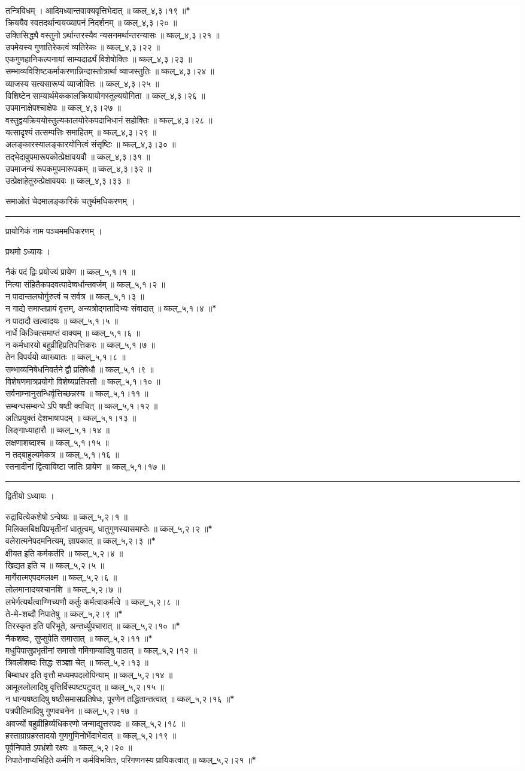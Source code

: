 तन्त्रिविधम् । आदिमध्यान्तवाक्यवृत्तिभेदात् ॥ व्कल्_४,३।१९ ॥*  
क्रिययैव स्वतदर्थान्वयख्यापनं निदर्शनम् ॥ व्कल्_४,३।२० ॥  
उक्तिसिद्ध्यै वस्तुनो ऽर्थान्तरस्यैव न्यसनमर्थान्तरन्यासः ॥ व्कल्_४,३।२१ ॥  
उपमेयस्य गुणातिरेकत्वं व्यतिरेकः ॥ व्कल्_४,३।२२ ॥  
एकगुणहानिकल्पनायां साम्यदार्ढ्यं विशेषोक्तिः ॥ व्कल्_४,३।२३ ॥  
सम्भाव्यविशिष्टकर्माकरणान्निन्दास्तोत्रार्था व्याजस्तुतिः ॥ व्कल्_४,३।२४ ॥  
व्याजस्य सत्यसारूप्यं व्याजोक्तिः ॥ व्कल्_४,३।२५ ॥  
विशिष्टेन साम्यार्थमेककालक्रियायोगस्तुल्ययोगिता ॥ व्कल्_४,३।२६ ॥  
उपमानाक्षेपश्चाक्षेपः ॥ व्कल्_४,३।२७ ॥  
वस्तुद्वयक्रिययोस्तुल्यकालयोरेकपदाभिधानं सहोक्तिः ॥ व्कल्_४,३।२८ ॥  
यत्सादृश्यं तत्सम्पत्तिः समाहितम् ॥ व्कल्_४,३।२९ ॥  
अलङ्कारस्यालङ्कारयोनित्वं संसृष्टिः ॥ व्कल्_४,३।३० ॥  
तद्भेदावुपमारूपकोत्प्रेक्षावयवौ ॥ व्कल्_४,३।३१ ॥  
उपमाजन्यं रूपकमुपमारूपकम् ॥ व्कल्_४,३।३२ ॥  
उत्प्रेक्षाहेतुरुत्प्रेक्षावयवः ॥ व्कल्_४,३।३३ ॥  
  
समाओतं चेदमालङ्कारिकं चतुर्थमधिकरणम् ।  
  
-----------------------------------------------  
  
प्रायोगिकं नाम पञ्चममधिकरणम् ।  
  
प्रथमो ऽध्यायः ।  
  
नैकं पदं द्विः प्रयोज्यं प्रायेण ॥ व्कल्_५,१।१ ॥  
नित्या संहितैकपदवत्पादेष्वर्धान्तवर्जम् ॥ व्कल्_५,१।२ ॥  
न पादान्तलघोर्गुरुत्वं च सर्वत्र ॥ व्कल्_५,१।३ ॥  
न गाद्ये समाप्तप्रायं वृत्तम्, अन्यत्रोद्गतादिभ्यः संवादात् ॥ व्कल्_५,१।४ ॥*  
न पादादौ खल्वादयः ॥ व्कल्_५,१।५ ॥  
नार्धे किञ्चित्समाप्तं वाक्यम् ॥ व्कल्_५,१।६ ॥  
न कर्मधारयो बहुव्रीहिप्रतिपत्तिकरः ॥ व्कल्_५,१।७ ॥  
तेन विपर्ययो व्याख्यातः ॥ व्कल्_५,१।८ ॥  
सम्भाव्यनिषेधनिवर्तने द्वौ प्रतिषेधौ ॥ व्कल्_५,१।९ ॥  
विशेषणमात्रप्रयोगो विशेष्यप्रतिपत्तौ ॥ व्कल्_५,१।१० ॥  
सर्वनाम्नानुसन्धिर्वृत्तिच्छन्नस्य ॥ व्कल्_५,१।११ ॥  
सम्बन्धसम्बन्धे ऽपि षष्ठी क्वचित् ॥ व्कल्_५,१।१२ ॥  
अतिप्रयुक्तं देशभाषापदम् ॥ व्कल्_५,१।१३ ॥  
लिङ्गाध्याहारौ ॥ व्कल्_५,१।१४ ॥  
लक्षणाशब्दाश्च ॥ व्कल्_५,१।१५ ॥  
न तद्बाहुल्यमेकत्र ॥ व्कल्_५,१।१६ ॥  
स्तनादीनां द्वित्वाविष्टा जातिः प्रायेण ॥ व्कल्_५,१।१७ ॥  
  
--------------------  

द्वितीयो ऽध्यायः ।  
  
रुद्रावित्येकशेषो ऽन्वेष्यः ॥ व्कल्_५,२।१ ॥  
मिलिक्लबिक्षपिप्रभृतीनां धातुत्वम्, धातुगुणस्यासमाप्तेः ॥ व्कल्_५,२।२ ॥*  
वलेरात्मनेपदमनित्यम्, ज्ञापकात् ॥ व्कल्_५,२।३ ॥*  
क्षीयत इति कर्मकर्तरि ॥ व्कल्_५,२।४ ॥  
खिद्यत इति च ॥ व्कल्_५,२।५ ॥  
मार्गेरात्मएपदमलक्ष्म ॥ व्कल्_५,२।६ ॥  
लोलमानादयश्चानशि ॥ व्कल्_५,२।७ ॥  
लभेर्गत्यर्थत्वाण्णिच्यणौ कर्तुः कर्मत्वाकर्मत्वे ॥ व्कल्_५,२।८ ॥  
ते-मे-शब्दौ निपातेषु ॥ व्कल्_५,२।९ ॥*  
तिरस्कृत इति परिभूते, अन्तर्ध्युपचारात् ॥ व्कल्_५,२।१० ॥*  
नैकशब्दः, सुप्सुपेति समासात् ॥ व्कल्_५,२।११ ॥*  
मधुपिपासुप्रभृतीनां समासो गमिगाम्यादिषु पाठात् ॥ व्कल्_५,२।१२ ॥  
त्रिवलीशब्दः सिद्धः सञ्ज्ञा चेत् ॥ व्कल्_५,२।१३ ॥  
बिम्बाधर इति वृत्तौ मध्यमपदलोपिन्याम् ॥ व्कल्_५,२।१४ ॥  
आमूललोलादिषु वृत्तिर्विस्पष्टपटुवत् ॥ व्कल्_५,२।१५ ॥  
न धान्यषष्ठादिषु षष्ठीसमासप्रतिषेधः, पूरणेन तद्धितान्तत्वात् ॥ व्कल्_५,२।१६ ॥*  
पत्रपीतिमादिषु गुणवचनेन ॥ व्कल्_५,२।१७ ॥  
अवर्ज्यो बहुव्रीहिर्व्यधिकरणो जन्माद्युत्तरपदः ॥ व्कल्_५,२।१८ ॥  
हस्ताग्राग्रहस्तादयो गुणगुणिनोर्भेदाभेदात् ॥ व्कल्_५,२।१९ ॥  
पूर्वनिपाते ऽपभ्रंशो रक्ष्यः ॥ व्कल्_५,२।२० ॥  
निपातेनाप्यभिहिते कर्मणि न कर्मविभक्तिः, परिगणनस्य प्रायिकत्वात् ॥ व्कल्_५,२।२१ ॥*  
